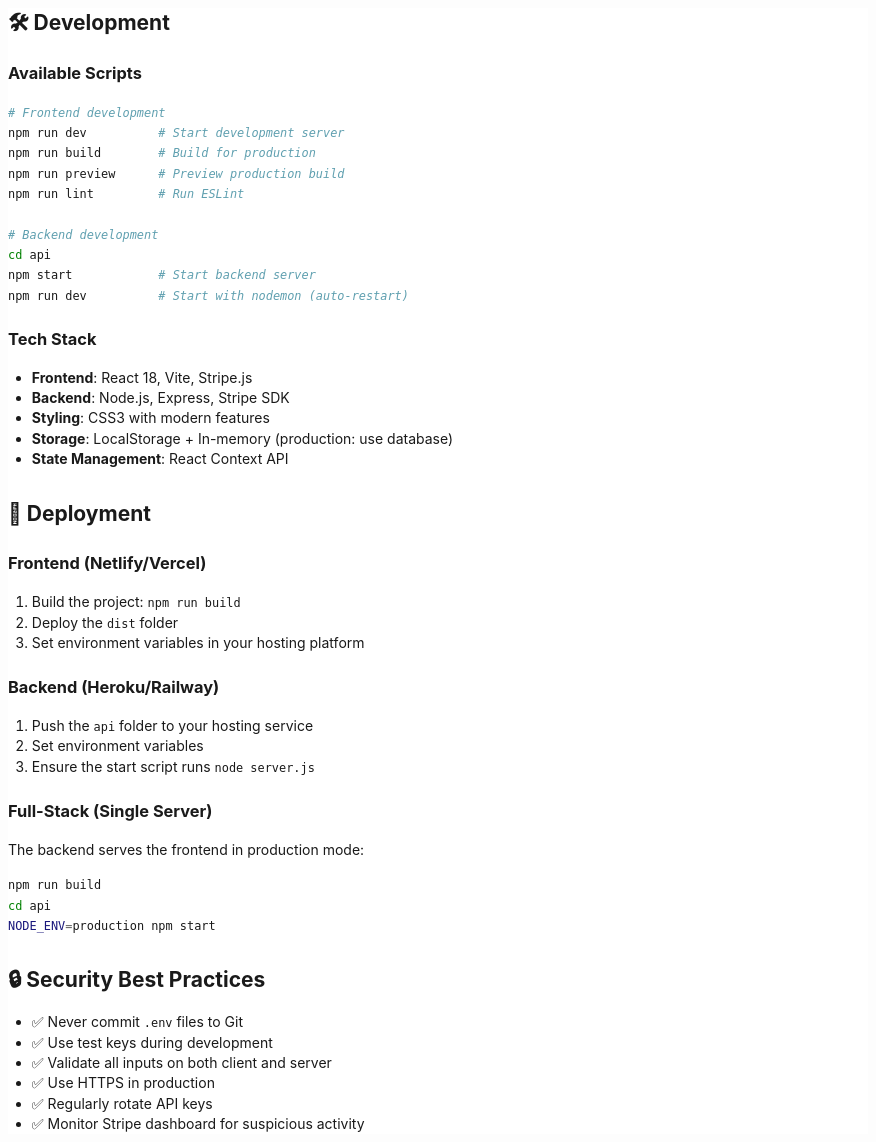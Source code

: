 ## 🛠️ Development

### Available Scripts
```bash
# Frontend development
npm run dev          # Start development server
npm run build        # Build for production
npm run preview      # Preview production build
npm run lint         # Run ESLint

# Backend development
cd api
npm start            # Start backend server
npm run dev          # Start with nodemon (auto-restart)
```

### Tech Stack
- **Frontend**: React 18, Vite, Stripe.js
- **Backend**: Node.js, Express, Stripe SDK
- **Styling**: CSS3 with modern features
- **Storage**: LocalStorage + In-memory (production: use database)
- **State Management**: React Context API

## 🚀 Deployment

### Frontend (Netlify/Vercel)
1. Build the project: `npm run build`
2. Deploy the `dist` folder
3. Set environment variables in your hosting platform

### Backend (Heroku/Railway)
1. Push the `api` folder to your hosting service
2. Set environment variables
3. Ensure the start script runs `node server.js`

### Full-Stack (Single Server)
The backend serves the frontend in production mode:
```bash
npm run build
cd api
NODE_ENV=production npm start
```

## 🔒 Security Best Practices

- ✅ Never commit `.env` files to Git
- ✅ Use test keys during development
- ✅ Validate all inputs on both client and server
- ✅ Use HTTPS in production
- ✅ Regularly rotate API keys
- ✅ Monitor Stripe dashboard for suspicious activity
